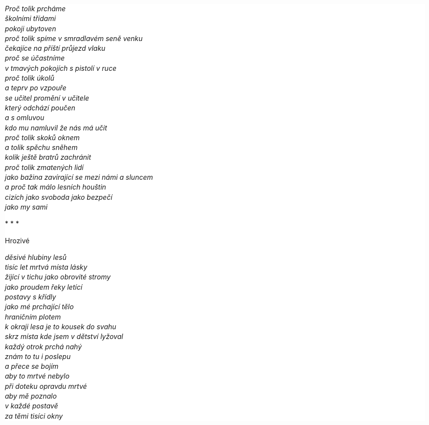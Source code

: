 </section>

<section>

_Proč tolik prcháme  
školními třídami  
pokoji ubytoven  
proč tolik spíme v smradlavém seně venku  
čekajíce na příští průjezd vlaku  
proč se účastníme  
v tmavých pokojích s pistolí v ruce  
proč tolik úkolů  
a teprv po vzpouře  
se učitel promění v učitele  
který odchází poučen  
a s omluvou  
kdo mu namluvil že nás má učit  
proč tolik skoků oknem  
a tolik spěchu sněhem  
kolik ještě bratrů zachránit  
proč tolik zmatených lidí  
jako bažina zavírající se mezi námi a sluncem  
a proč tak málo lesních houštin  
cizích jako svoboda jako bezpečí  
jako my sami_

</section>

<section>

\* \* \*

Hrozivé

_děsivé hlubiny lesů  
tisíc let mrtvá místa lásky  
žijící v tichu jako obrovité stromy  
jako proudem řeky letící  
postavy s křídly  
jako mé prchající tělo  
hraničním plotem  
k okraji lesa je to kousek do svahu  
skrz místa kde jsem v dětství lyžoval  
každý otrok prchá nahý  
znám to tu i poslepu  
a přece se bojím  
aby to mrtvé nebylo  
při doteku opravdu mrtvé  
aby mě poznalo  
v každé postavě  
za těmi tisíci okny_

</section>

<section>
